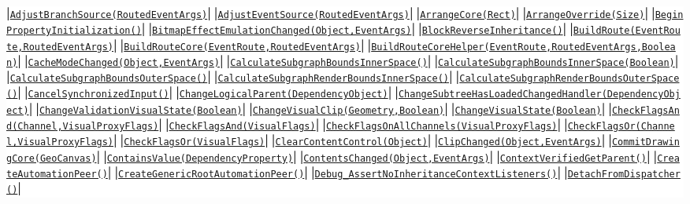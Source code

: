 |[`AdjustBranchSource(RoutedEventArgs)`](#adjustbranchsourceroutedeventargs)|
|[`AdjustEventSource(RoutedEventArgs)`](#adjusteventsourceroutedeventargs)|
|[`ArrangeCore(Rect)`](#arrangecorerect)|
|[`ArrangeOverride(Size)`](#arrangeoverridesize)|
|[`BeginPropertyInitialization()`](#beginpropertyinitialization)|
|[`BitmapEffectEmulationChanged(Object,EventArgs)`](#bitmapeffectemulationchangedobjecteventargs)|
|[`BlockReverseInheritance()`](#blockreverseinheritance)|
|[`BuildRoute(EventRoute,RoutedEventArgs)`](#buildrouteeventrouteroutedeventargs)|
|[`BuildRouteCore(EventRoute,RoutedEventArgs)`](#buildroutecoreeventrouteroutedeventargs)|
|[`BuildRouteCoreHelper(EventRoute,RoutedEventArgs,Boolean)`](#buildroutecorehelpereventrouteroutedeventargsboolean)|
|[`CacheModeChanged(Object,EventArgs)`](#cachemodechangedobjecteventargs)|
|[`CalculateSubgraphBoundsInnerSpace()`](#calculatesubgraphboundsinnerspace)|
|[`CalculateSubgraphBoundsInnerSpace(Boolean)`](#calculatesubgraphboundsinnerspaceboolean)|
|[`CalculateSubgraphBoundsOuterSpace()`](#calculatesubgraphboundsouterspace)|
|[`CalculateSubgraphRenderBoundsInnerSpace()`](#calculatesubgraphrenderboundsinnerspace)|
|[`CalculateSubgraphRenderBoundsOuterSpace()`](#calculatesubgraphrenderboundsouterspace)|
|[`CancelSynchronizedInput()`](#cancelsynchronizedinput)|
|[`ChangeLogicalParent(DependencyObject)`](#changelogicalparentdependencyobject)|
|[`ChangeSubtreeHasLoadedChangedHandler(DependencyObject)`](#changesubtreehasloadedchangedhandlerdependencyobject)|
|[`ChangeValidationVisualState(Boolean)`](#changevalidationvisualstateboolean)|
|[`ChangeVisualClip(Geometry,Boolean)`](#changevisualclipgeometryboolean)|
|[`ChangeVisualState(Boolean)`](#changevisualstateboolean)|
|[`CheckFlagsAnd(Channel,VisualProxyFlags)`](#checkflagsandchannelvisualproxyflags)|
|[`CheckFlagsAnd(VisualFlags)`](#checkflagsandvisualflags)|
|[`CheckFlagsOnAllChannels(VisualProxyFlags)`](#checkflagsonallchannelsvisualproxyflags)|
|[`CheckFlagsOr(Channel,VisualProxyFlags)`](#checkflagsorchannelvisualproxyflags)|
|[`CheckFlagsOr(VisualFlags)`](#checkflagsorvisualflags)|
|[`ClearContentControl(Object)`](#clearcontentcontrolobject)|
|[`ClipChanged(Object,EventArgs)`](#clipchangedobjecteventargs)|
|[`CommitDrawingCore(GeoCanvas)`](#commitdrawingcoregeocanvas)|
|[`ContainsValue(DependencyProperty)`](#containsvaluedependencyproperty)|
|[`ContentsChanged(Object,EventArgs)`](#contentschangedobjecteventargs)|
|[`ContextVerifiedGetParent()`](#contextverifiedgetparent)|
|[`CreateAutomationPeer()`](#createautomationpeer)|
|[`CreateGenericRootAutomationPeer()`](#creategenericrootautomationpeer)|
|[`Debug_AssertNoInheritanceContextListeners()`](#debug_assertnoinheritancecontextlisteners)|
|[`DetachFromDispatcher()`](#detachfromdispatcher)|